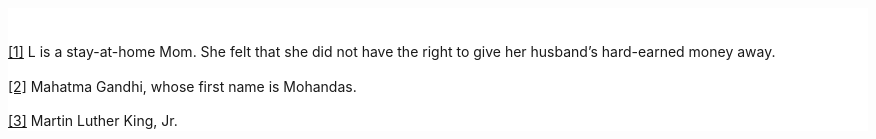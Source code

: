 <p class="separator-left-33"> </p>
<p class="footnote"><a id="_ftn1" href="#_ftnref1" name="_ftn1">[1]</a> L is a stay-at-home Mom. She felt that she did not have the right to give her husband’s hard-earned money away.</p>
<p class="footnote"><a id="_ftn2" href="#_ftnref2" name="_ftn2">[2]</a> Mahatma Gandhi, whose first name is Mohandas.</p>
<p class="footnote"><a id="_ftn3" href="#_ftnref3" name="_ftn3">[3]</a> Martin Luther King, Jr.</p>